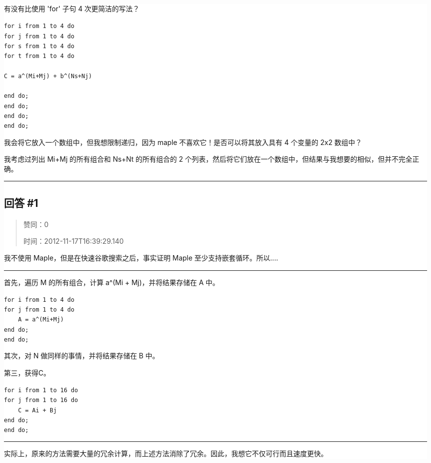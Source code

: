 有没有比使用 'for' 子句 4 次更简洁的写法？

```
for i from 1 to 4 do
for j from 1 to 4 do
for s from 1 to 4 do
for t from 1 to 4 do

C = a^(Mi+Mj) + b^(Ns+Nj)

end do;
end do;
end do;
end do; 
```

我会将它放入一个数组中，但我想限制递归，因为 maple 不喜欢它！是否可以将其放入具有 4 个变量的 2x2 数组中？

我考虑过列出 Mi+Mj 的所有组合和 Ns+Nt 的所有组合的 2 个列表，然后将它们放在一个数组中，但结果与我想要的相似，但并不完全正确。

* * *

## 回答 #1

> 赞同：0
> 
> 时间：2012-11-17T16:39:29.140

我不使用 Maple，但是在快速谷歌搜索之后，事实证明 Maple 至少支持嵌套循环。所以....

* * *

首先，遍历 M 的所有组合，计算 a^(Mi + Mj)，并将结果存储在 A 中。

```
for i from 1 to 4 do
for j from 1 to 4 do
    A = a^(Mi+Mj)
end do;
end do; 
```

其次，对 N 做同样的事情，并将结果存储在 B 中。

第三，获得C。

```
for i from 1 to 16 do
for j from 1 to 16 do
    C = Ai + Bj
end do;
end do; 
```

* * *

实际上，原来的方法需要大量的冗余计算，而上述方法消除了冗余。因此，我想它不仅可行而且速度更快。
